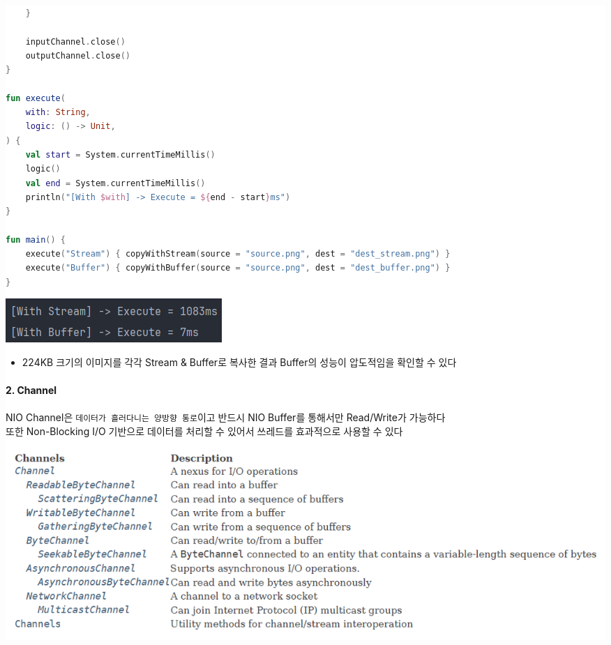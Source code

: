 ```kotlin
    }

    inputChannel.close()
    outputChannel.close()
}

fun execute(
    with: String,
    logic: () -> Unit,
) {
    val start = System.currentTimeMillis()
    logic()
    val end = System.currentTimeMillis()
    println("[With $with] -> Execute = ${end - start}ms")
}

fun main() {
    execute("Stream") { copyWithStream(source = "source.png", dest = "dest_stream.png") }
    execute("Buffer") { copyWithBuffer(source = "source.png", dest = "dest_buffer.png") }
}
```

<div style="text-align: left">
  <img src="/assets/img/posts/2023-11-16-Tomcat%201%20-%20Connector/img4.png" alt="img"/>
</div>

- 224KB 크기의 이미지를 각각 Stream & Buffer로 복사한 결과 Buffer의 성능이 압도적임을 확인할 수 있다

#### 2. Channel

NIO Channel은 `데이터가 흘러다니는 양방향 통로`이고 반드시 NIO Buffer를 통해서만 Read/Write가 가능하다<br>
또한 Non-Blocking I/O 기반으로 데이터를 처리할 수 있어서 쓰레드를 효과적으로 사용할 수 있다

<div style="text-align: left">
  <img src="/assets/img/posts/2023-11-16-Tomcat%201%20-%20Connector/img5.png" alt="img"/>
</div>
